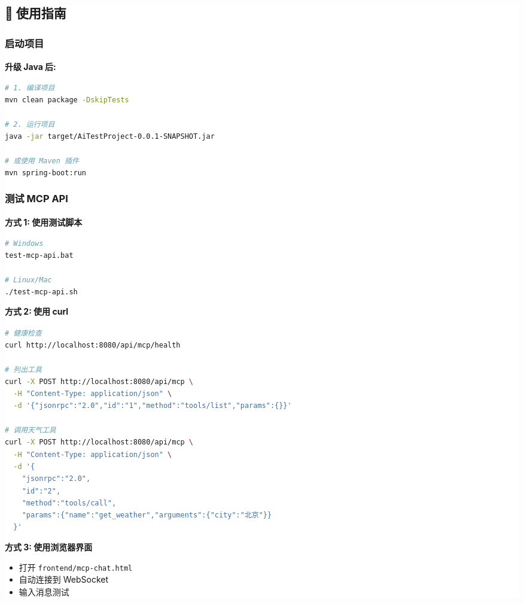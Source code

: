 
## 📖 使用指南

### 启动项目

**升级 Java 后:**

```bash
# 1. 编译项目
mvn clean package -DskipTests

# 2. 运行项目
java -jar target/AiTestProject-0.0.1-SNAPSHOT.jar

# 或使用 Maven 插件
mvn spring-boot:run
```

### 测试 MCP API

**方式 1: 使用测试脚本**
```bash
# Windows
test-mcp-api.bat

# Linux/Mac
./test-mcp-api.sh
```

**方式 2: 使用 curl**
```bash
# 健康检查
curl http://localhost:8080/api/mcp/health

# 列出工具
curl -X POST http://localhost:8080/api/mcp \
  -H "Content-Type: application/json" \
  -d '{"jsonrpc":"2.0","id":"1","method":"tools/list","params":{}}'

# 调用天气工具
curl -X POST http://localhost:8080/api/mcp \
  -H "Content-Type: application/json" \
  -d '{
    "jsonrpc":"2.0",
    "id":"2",
    "method":"tools/call",
    "params":{"name":"get_weather","arguments":{"city":"北京"}}
  }'
```

**方式 3: 使用浏览器界面**
- 打开 `frontend/mcp-chat.html`
- 自动连接到 WebSocket
- 输入消息测试
